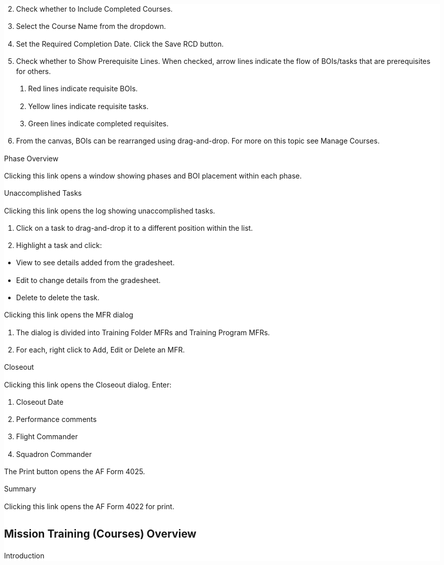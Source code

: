 2. Check whether to Include Completed Courses.

3. Select the Course Name from the dropdown.

4. Set the Required Completion Date. Click the Save RCD button.

5. Check whether to Show Prerequisite Lines. When checked, arrow lines indicate the flow of BOIs/tasks that are prerequisites for others.

    1. Red lines indicate requisite BOIs.

    2. Yellow lines indicate requisite tasks.

    3. Green lines indicate completed requisites.

6. From the canvas, BOIs can be rearranged using drag-and-drop. For more on this topic see Manage Courses.

Phase Overview

Clicking this link opens a window showing phases and BOI placement within each phase.

Unaccomplished Tasks

Clicking this link opens the log showing unaccomplished tasks.

1. Click on a task to drag-and-drop it to a different position within the list.

2. Highlight a task and click:

* View to see details added from the gradesheet.

* Edit to change details from the gradesheet.

* Delete to delete the task.

Clicking this link opens the MFR dialog

1. The dialog is divided into Training Folder MFRs and Training Program MFRs.

2. For each, right click to Add, Edit or Delete an MFR.

Closeout

Clicking this link opens the Closeout dialog. Enter:

1. Closeout Date

2. Performance comments

3. Flight Commander

4. Squadron Commander

The Print button opens the AF Form 4025.

Summary

Clicking this link opens the AF Form 4022 for print.

## Mission Training \(Courses\) Overview

Introduction
